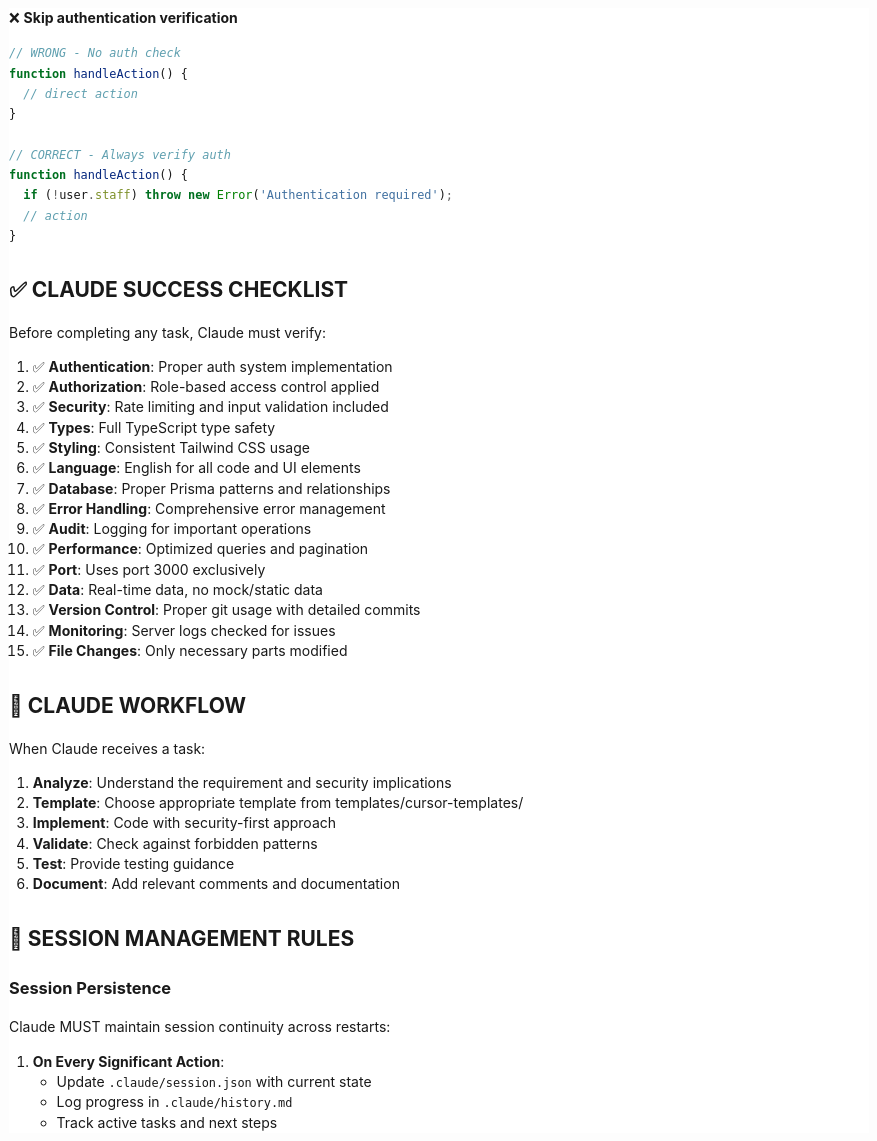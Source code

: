 ❌ **Skip authentication verification**
```typescript
// WRONG - No auth check
function handleAction() {
  // direct action
}

// CORRECT - Always verify auth
function handleAction() {
  if (!user.staff) throw new Error('Authentication required');
  // action
}
```

## ✅ CLAUDE SUCCESS CHECKLIST

Before completing any task, Claude must verify:

1. ✅ **Authentication**: Proper auth system implementation
2. ✅ **Authorization**: Role-based access control applied  
3. ✅ **Security**: Rate limiting and input validation included
4. ✅ **Types**: Full TypeScript type safety
5. ✅ **Styling**: Consistent Tailwind CSS usage
6. ✅ **Language**: English for all code and UI elements
7. ✅ **Database**: Proper Prisma patterns and relationships
8. ✅ **Error Handling**: Comprehensive error management
9. ✅ **Audit**: Logging for important operations
10. ✅ **Performance**: Optimized queries and pagination
11. ✅ **Port**: Uses port 3000 exclusively
12. ✅ **Data**: Real-time data, no mock/static data
13. ✅ **Version Control**: Proper git usage with detailed commits
14. ✅ **Monitoring**: Server logs checked for issues
15. ✅ **File Changes**: Only necessary parts modified

## 🔧 CLAUDE WORKFLOW

When Claude receives a task:

1. **Analyze**: Understand the requirement and security implications
2. **Template**: Choose appropriate template from templates/cursor-templates/
3. **Implement**: Code with security-first approach
4. **Validate**: Check against forbidden patterns
5. **Test**: Provide testing guidance
6. **Document**: Add relevant comments and documentation

## 📂 SESSION MANAGEMENT RULES

### Session Persistence
Claude MUST maintain session continuity across restarts:

1. **On Every Significant Action**:
   - Update `.claude/session.json` with current state
   - Log progress in `.claude/history.md`
   - Track active tasks and next steps
